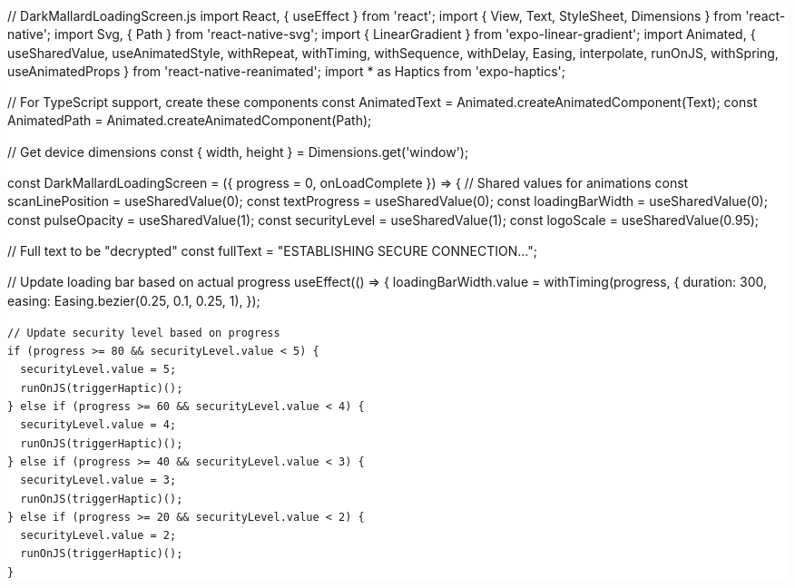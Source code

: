 // DarkMallardLoadingScreen.js
import React, { useEffect } from 'react';
import { View, Text, StyleSheet, Dimensions } from 'react-native';
import Svg, { Path } from 'react-native-svg';
import { LinearGradient } from 'expo-linear-gradient';
import Animated, {
  useSharedValue,
  useAnimatedStyle,
  withRepeat,
  withTiming,
  withSequence,
  withDelay,
  Easing,
  interpolate,
  runOnJS,
  withSpring,
  useAnimatedProps
} from 'react-native-reanimated';
import * as Haptics from 'expo-haptics';

// For TypeScript support, create these components
const AnimatedText = Animated.createAnimatedComponent(Text);
const AnimatedPath = Animated.createAnimatedComponent(Path);

// Get device dimensions
const { width, height } = Dimensions.get('window');

const DarkMallardLoadingScreen = ({ progress = 0, onLoadComplete }) => {
  // Shared values for animations
  const scanLinePosition = useSharedValue(0);
  const textProgress = useSharedValue(0);
  const loadingBarWidth = useSharedValue(0);
  const pulseOpacity = useSharedValue(1);
  const securityLevel = useSharedValue(1);
  const logoScale = useSharedValue(0.95);
  
  // Full text to be "decrypted"
  const fullText = "ESTABLISHING SECURE CONNECTION...";
  
  // Update loading bar based on actual progress
  useEffect(() => {
    loadingBarWidth.value = withTiming(progress, {
      duration: 300,
      easing: Easing.bezier(0.25, 0.1, 0.25, 1),
    });

    // Update security level based on progress
    if (progress >= 80 && securityLevel.value < 5) {
      securityLevel.value = 5;
      runOnJS(triggerHaptic)();
    } else if (progress >= 60 && securityLevel.value < 4) {
      securityLevel.value = 4;
      runOnJS(triggerHaptic)();
    } else if (progress >= 40 && securityLevel.value < 3) {
      securityLevel.value = 3;
      runOnJS(triggerHaptic)();
    } else if (progress >= 20 && securityLevel.value < 2) {
      securityLevel.value = 2;
      runOnJS(triggerHaptic)();
    }
    